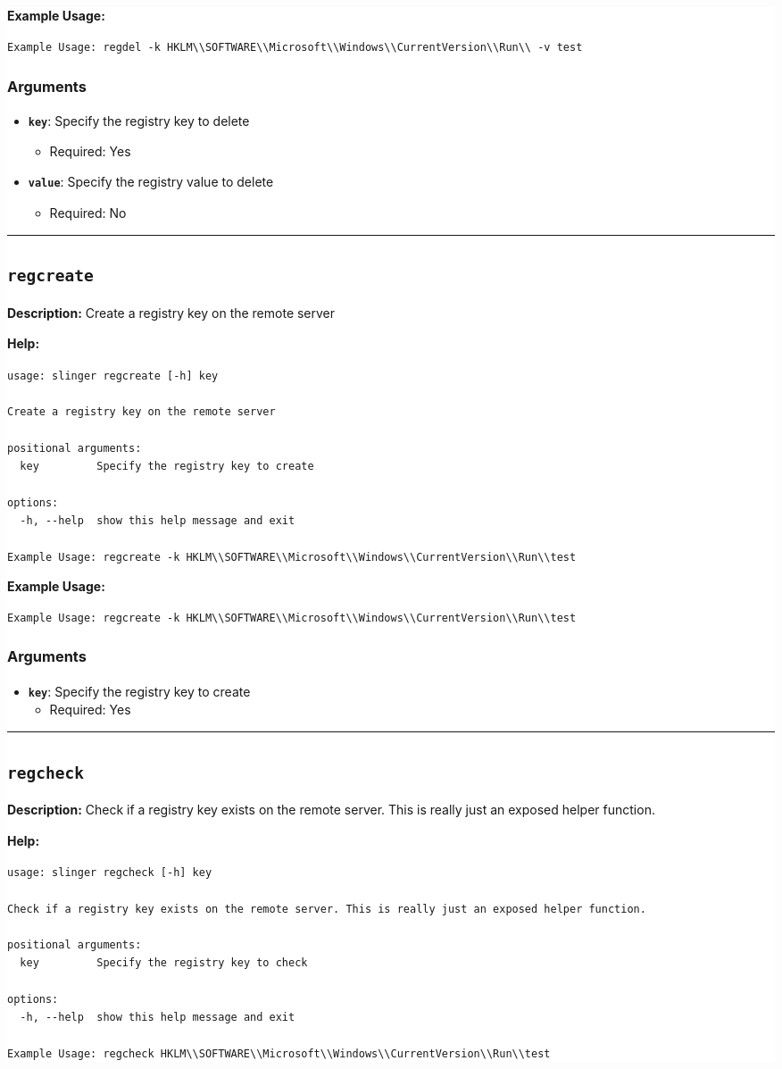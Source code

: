 **Example Usage:**
```
Example Usage: regdel -k HKLM\\SOFTWARE\\Microsoft\\Windows\\CurrentVersion\\Run\\ -v test
```

### Arguments

- **`key`**: Specify the registry key to delete
  - Required: Yes

- **`value`**: Specify the registry value to delete
  - Required: No

---

## `regcreate`

**Description:** Create a registry key on the remote server

**Help:**
```
usage: slinger regcreate [-h] key

Create a registry key on the remote server

positional arguments:
  key         Specify the registry key to create

options:
  -h, --help  show this help message and exit

Example Usage: regcreate -k HKLM\\SOFTWARE\\Microsoft\\Windows\\CurrentVersion\\Run\\test

```

**Example Usage:**
```
Example Usage: regcreate -k HKLM\\SOFTWARE\\Microsoft\\Windows\\CurrentVersion\\Run\\test
```

### Arguments

- **`key`**: Specify the registry key to create
  - Required: Yes

---

## `regcheck`

**Description:** Check if a registry key exists on the remote server.  This is really just an exposed helper function.

**Help:**
```
usage: slinger regcheck [-h] key

Check if a registry key exists on the remote server. This is really just an exposed helper function.

positional arguments:
  key         Specify the registry key to check

options:
  -h, --help  show this help message and exit

Example Usage: regcheck HKLM\\SOFTWARE\\Microsoft\\Windows\\CurrentVersion\\Run\\test

```